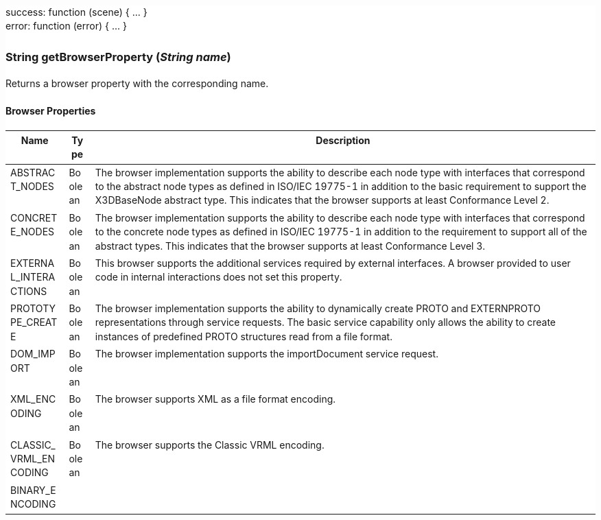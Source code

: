 success: function (scene) { ... }<br/>
error: function (error) { ... }

### String **getBrowserProperty** (*String name*)

Returns a browser property with the corresponding name.

#### Browser Properties

<table class=" table">
   <thead>
      <tr>
         <th>Name</th>
         <th>Type</th>
         <th>Description</th>
      </tr>
   </thead>
   <tbody>
      <tr>
         <td>ABSTRACT_NODES</td>
         <td>Boolean</td>
         <td>The browser implementation supports the ability to describe each node type with interfaces that correspond to the abstract node types as defined in ISO/IEC 19775-1 in addition to the basic requirement to support the X3DBaseNode abstract type. This indicates that the browser supports at least Conformance Level 2.</td>
      </tr>
      <tr>
         <td>CONCRETE_NODES</td>
         <td>Boolean</td>
         <td>The browser implementation supports the ability to describe each node type with interfaces that correspond to the concrete node types as defined in ISO/IEC 19775-1 in addition to the requirement to support all of the abstract types. This indicates that the browser supports at least Conformance Level 3.</td>
      </tr>
      <tr>
         <td>EXTERNAL_INTERACTIONS</td>
         <td>Boolean</td>
         <td>This browser supports the additional services required by external interfaces. A browser provided to user code in internal interactions does not set this property.</td>
      </tr>
      <tr>
         <td>PROTOTYPE_CREATE</td>
         <td>Boolean</td>
         <td>The browser implementation supports the ability to dynamically create PROTO and EXTERNPROTO representations through service requests. The basic service capability only allows the ability to create instances of predefined PROTO structures read from a file format.</td>
      </tr>
      <tr>
         <td>DOM_IMPORT</td>
         <td>Boolean</td>
         <td>The browser implementation supports the importDocument service request.</td>
      </tr>
      <tr>
         <td>XML_ENCODING</td>
         <td>Boolean</td>
         <td>The browser supports XML as a file format encoding.</td>
      </tr>
      <tr>
         <td>CLASSIC_VRML_ENCODING</td>
         <td>Boolean</td>
         <td>The browser supports the Classic VRML encoding.</td>
      </tr>
      <tr>
         <td>BINARY_ENCODING</td>
